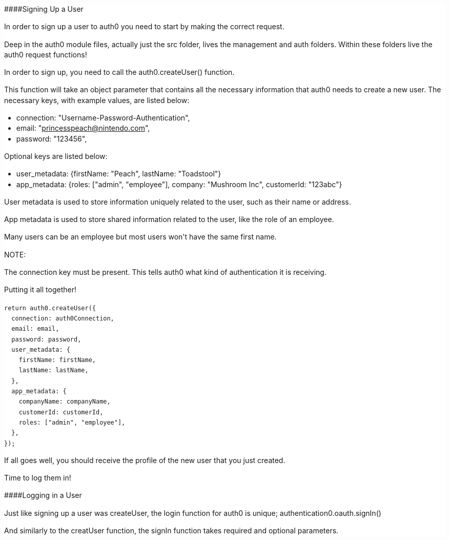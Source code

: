 ####Signing Up a User

In order to sign up a user to auth0 you need to start by making the correct request.

Deep in the auth0 module files, actually just the src folder, lives the management and auth folders. Within these folders live the auth0 request functions!

In order to sign up, you need to call the auth0.createUser() function.

This function will take an object parameter that contains all the necessary information that auth0 needs to create a new user. The necessary keys, with example values, are listed below:

  - connection: "Username-Password-Authentication",
  - email: "princesspeach@nintendo.com",
  - password: "123456",

Optional keys are listed below:

  - user_metadata: {firstName: "Peach", lastName: "Toadstool"}
  - app_metadata: {roles: ["admin", "employee"], company: "Mushroom Inc", customerId: "123abc"}

User metadata is used to store information uniquely related to the user, such as their name or address.

App metadata is used to store shared information related to the user, like the role of an employee.

Many users can be an employee but most users won't have the same first name.

NOTE:

  The connection key must be present. This tells auth0 what kind of authentication it is receiving.

Putting it all together!

    return auth0.createUser({
      connection: auth0Connection,
      email: email,
      password: password,
      user_metadata: {
        firstName: firstName,
        lastName: lastName,
      },
      app_metadata: {
        companyName: companyName,
        customerId: customerId,
        roles: ["admin", "employee"],
      },
    });


If all goes well, you should receive the profile of the new user that you just created.

Time to log them in!


####Logging in a User

Just like signing up a user was createUser, the login function for auth0 is unique; authentication0.oauth.signIn()

And similarly to the creatUser function, the signIn function takes required and optional parameters.
